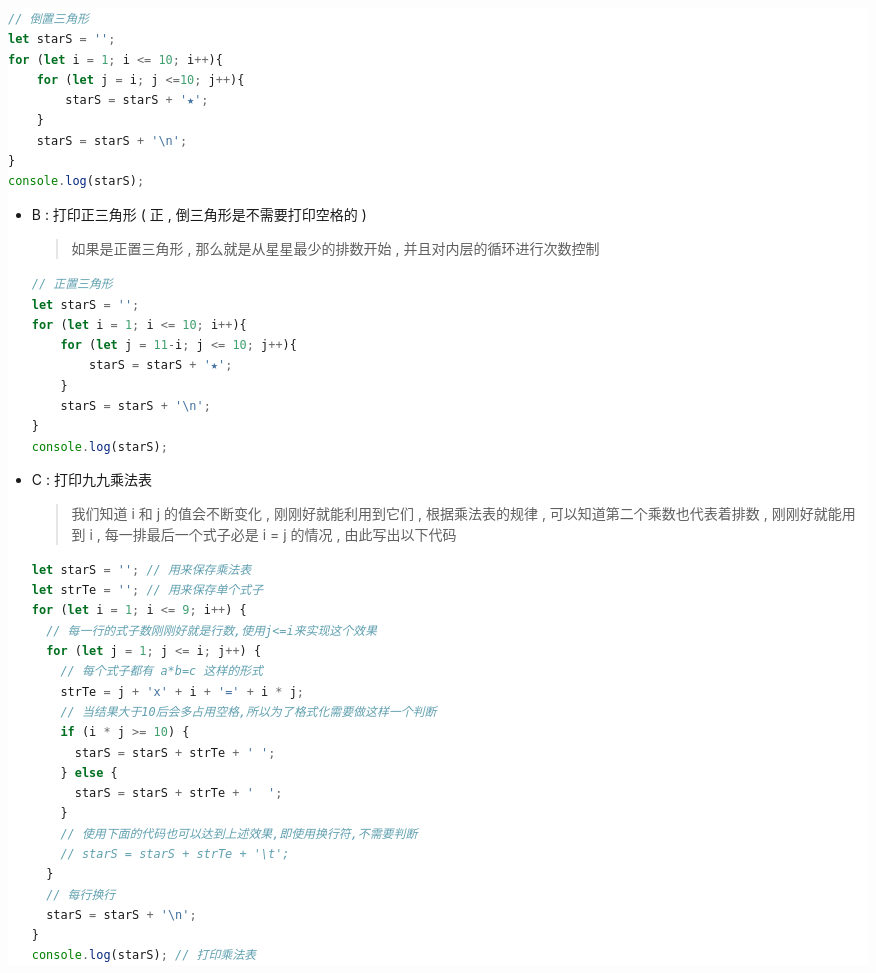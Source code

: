   ```javascript
  // 倒置三角形
  let starS = '';
  for (let i = 1; i <= 10; i++){
      for (let j = i; j <=10; j++){
          starS = starS + '★';
      }
      starS = starS + '\n';
  }
  console.log(starS);
  ```

* B : 打印正三角形 ( 正 , 倒三角形是不需要打印空格的 )

  > 如果是正置三角形 , 那么就是从星星最少的排数开始 , 并且对内层的循环进行次数控制

  ```javascript
  // 正置三角形
  let starS = '';
  for (let i = 1; i <= 10; i++){
      for (let j = 11-i; j <= 10; j++){
          starS = starS + '★';
      }
      starS = starS + '\n';
  }
  console.log(starS);
  ```

* C : 打印九九乘法表

  > 我们知道 i 和 j 的值会不断变化 , 刚刚好就能利用到它们 , 根据乘法表的规律 , 可以知道第二个乘数也代表着排数 , 刚刚好就能用到 i , 每一排最后一个式子必是 i = j 的情况 , 由此写出以下代码

  ```javascript
  let starS = ''; // 用来保存乘法表
  let strTe = ''; // 用来保存单个式子
  for (let i = 1; i <= 9; i++) {
    // 每一行的式子数刚刚好就是行数,使用j<=i来实现这个效果
    for (let j = 1; j <= i; j++) {
      // 每个式子都有 a*b=c 这样的形式
      strTe = j + 'x' + i + '=' + i * j;
      // 当结果大于10后会多占用空格,所以为了格式化需要做这样一个判断
      if (i * j >= 10) {
        starS = starS + strTe + ' ';
      } else {
        starS = starS + strTe + '  ';
      }
      // 使用下面的代码也可以达到上述效果,即使用换行符,不需要判断
      // starS = starS + strTe + '\t';
    }
    // 每行换行
    starS = starS + '\n';
  }
  console.log(starS); // 打印乘法表
  ```
